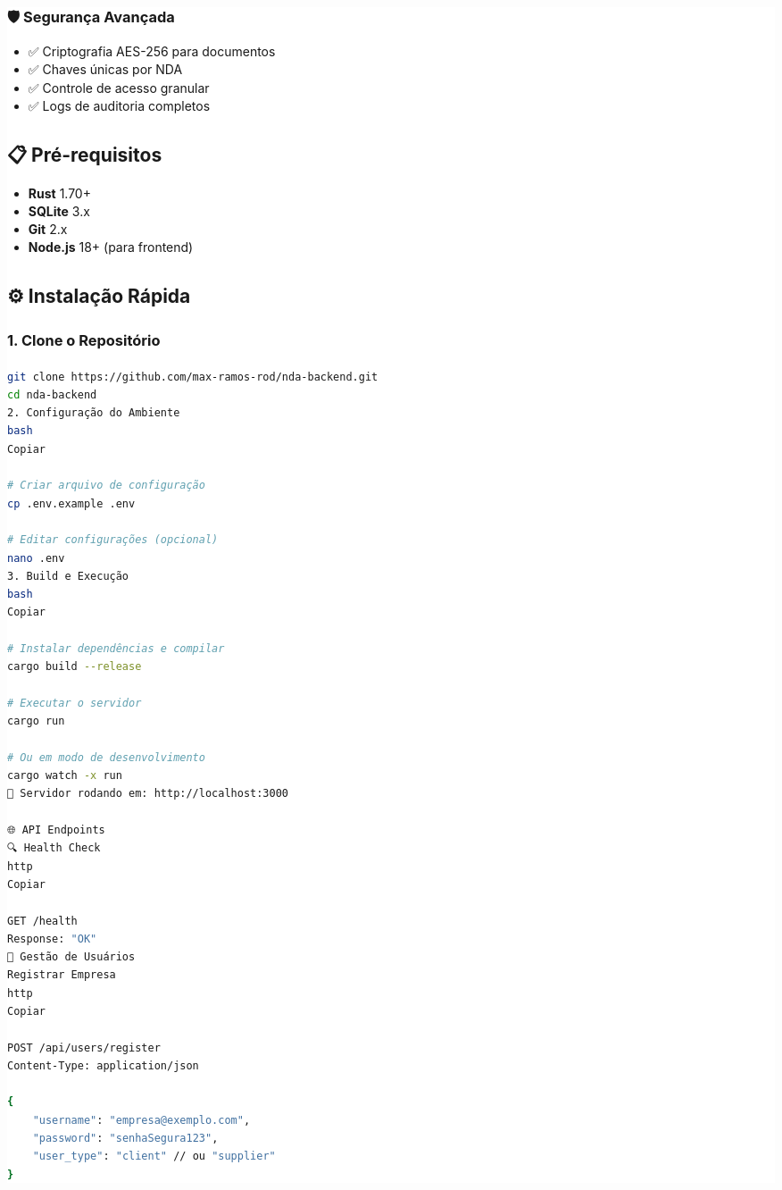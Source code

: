 ### 🛡️ **Segurança Avançada**
- ✅ Criptografia AES-256 para documentos
- ✅ Chaves únicas por NDA
- ✅ Controle de acesso granular
- ✅ Logs de auditoria completos

## 📋 **Pré-requisitos**

- **Rust** 1.70+ 
- **SQLite** 3.x
- **Git** 2.x
- **Node.js** 18+ (para frontend)

## ⚙️ **Instalação Rápida**

### 1. **Clone o Repositório**
```bash
git clone https://github.com/max-ramos-rod/nda-backend.git
cd nda-backend
2. Configuração do Ambiente
bash
Copiar

# Criar arquivo de configuração
cp .env.example .env

# Editar configurações (opcional)
nano .env
3. Build e Execução
bash
Copiar

# Instalar dependências e compilar
cargo build --release

# Executar o servidor
cargo run

# Ou em modo de desenvolvimento
cargo watch -x run
🎉 Servidor rodando em: http://localhost:3000

🌐 API Endpoints
🔍 Health Check
http
Copiar

GET /health
Response: "OK"
👥 Gestão de Usuários
Registrar Empresa
http
Copiar

POST /api/users/register
Content-Type: application/json

{
    "username": "empresa@exemplo.com",
    "password": "senhaSegura123",
    "user_type": "client" // ou "supplier"
}
```